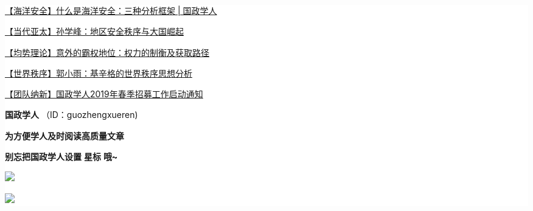 [【海洋安全】什么是海洋安全：三种分析框架 |
国政学人](http://mp.weixin.qq.com/s?__biz=MzI3MTYzMzE5Mw==&mid=2247489122&idx=1&sn=a1a368971424a45685b28624b7592b35&chksm=eb3f8824dc48013298b8c0a44038ff5c551af6ab1369108f03dbe0d1fe5883b9330a224bdd4c&scene=21#wechat_redirect)  

[【当代亚太】孙学峰：地区安全秩序与大国崛起](http://mp.weixin.qq.com/s?__biz=MzI3MTYzMzE5Mw==&mid=2247489107&idx=2&sn=0a7a4b6b604cdd796705c67c4720239d&chksm=eb3f8815dc480103b2561d09867ef008e92c76cd34190f0c2a0ef723348245e95a068284346b&scene=21#wechat_redirect)  

[【均势理论】意外的霸权地位：权力的制衡及获取路径](http://mp.weixin.qq.com/s?__biz=MzI3MTYzMzE5Mw==&mid=2247489090&idx=1&sn=5d82905c7eb986d57ddfa2e45c3e6fc6&chksm=eb3f8804dc4801123205e589f01530009bd3096df3bf2486efa9a1fe94a95521b4733f189bcf&scene=21#wechat_redirect)  

[【世界秩序】郭小雨：基辛格的世界秩序思想分析](http://mp.weixin.qq.com/s?__biz=MzI3MTYzMzE5Mw==&mid=2247489090&idx=2&sn=2d13c1607af74ea1eeed4bbd9e80c849&chksm=eb3f8804dc480112bade99730f515e48f2dfe0844090ae8a56659ec310607927ae57ba0c9879&scene=21#wechat_redirect)

[【团队纳新】国政学人2019年春季招募工作启动通知](http://mp.weixin.qq.com/s?__biz=MzI3MTYzMzE5Mw==&mid=2247488529&idx=1&sn=4d7a223b6bbfccdb000d0846d8be30e8&chksm=eb3f8a57dc480341c8a6ed4339b6d215c73b98cacfdba087fa5b5eddc1b2337dfd0549522576&scene=21#wechat_redirect)  

  

 **国政学人** （ID：guozhengxueren)

  

 **为方便学人及时阅读高质量文章**

 **别忘把国政学人设置** **星标** **哦~**

![](/images/3208/4.gif)

![](/images/3208/5.gif)

  


